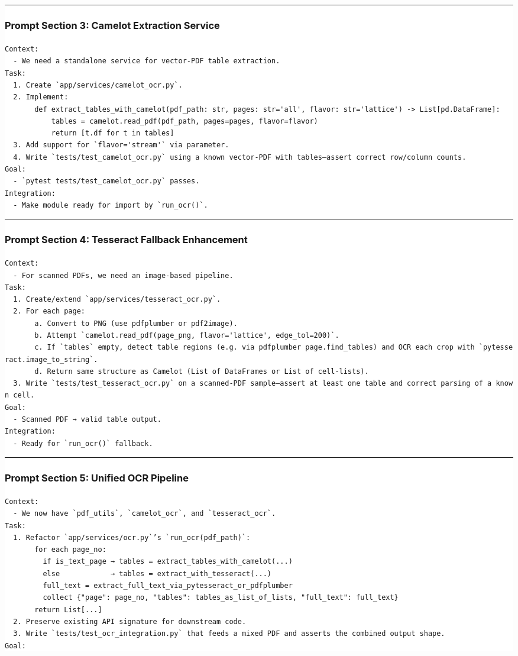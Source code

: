 
---

### Prompt Section 3: Camelot Extraction Service

```
Context:
  - We need a standalone service for vector-PDF table extraction.
Task:
  1. Create `app/services/camelot_ocr.py`.
  2. Implement:
       def extract_tables_with_camelot(pdf_path: str, pages: str='all', flavor: str='lattice') -> List[pd.DataFrame]:
           tables = camelot.read_pdf(pdf_path, pages=pages, flavor=flavor)
           return [t.df for t in tables]
  3. Add support for `flavor='stream'` via parameter.
  4. Write `tests/test_camelot_ocr.py` using a known vector-PDF with tables—assert correct row/column counts.
Goal:
  - `pytest tests/test_camelot_ocr.py` passes.
Integration:
  - Make module ready for import by `run_ocr()`.
```

---

### Prompt Section 4: Tesseract Fallback Enhancement

```
Context:
  - For scanned PDFs, we need an image-based pipeline.
Task:
  1. Create/extend `app/services/tesseract_ocr.py`.
  2. For each page:
       a. Convert to PNG (use pdfplumber or pdf2image).
       b. Attempt `camelot.read_pdf(page_png, flavor='lattice', edge_tol=200)`.
       c. If `tables` empty, detect table regions (e.g. via pdfplumber page.find_tables) and OCR each crop with `pytesseract.image_to_string`.
       d. Return same structure as Camelot (List of DataFrames or List of cell-lists).
  3. Write `tests/test_tesseract_ocr.py` on a scanned-PDF sample—assert at least one table and correct parsing of a known cell.
Goal:
  - Scanned PDF → valid table output.
Integration:
  - Ready for `run_ocr()` fallback.
```

---

### Prompt Section 5: Unified OCR Pipeline

```
Context:
  - We now have `pdf_utils`, `camelot_ocr`, and `tesseract_ocr`.
Task:
  1. Refactor `app/services/ocr.py`’s `run_ocr(pdf_path)`:
       for each page_no:
         if is_text_page → tables = extract_tables_with_camelot(...)
         else            → tables = extract_with_tesseract(...)
         full_text = extract_full_text_via_pytesseract_or_pdfplumber
         collect {"page": page_no, "tables": tables_as_list_of_lists, "full_text": full_text}
       return List[...] 
  2. Preserve existing API signature for downstream code.
  3. Write `tests/test_ocr_integration.py` that feeds a mixed PDF and asserts the combined output shape.
Goal:
```